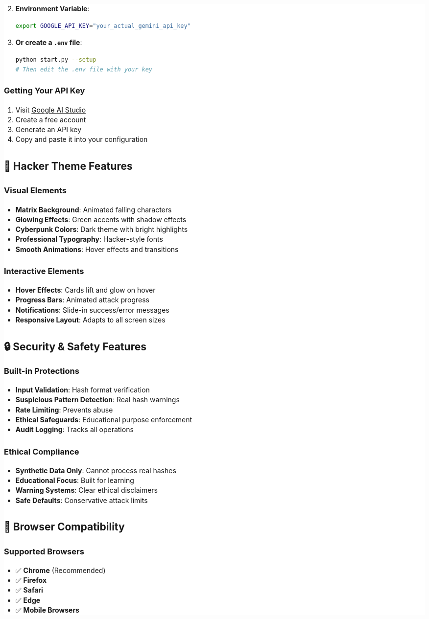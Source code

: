2. **Environment Variable**:
   ```bash
   export GOOGLE_API_KEY="your_actual_gemini_api_key"
   ```

3. **Or create a `.env` file**:
   ```bash
   python start.py --setup
   # Then edit the .env file with your key
   ```

### **Getting Your API Key**
1. Visit [Google AI Studio](https://makersuite.google.com/app/apikey)
2. Create a free account
3. Generate an API key
4. Copy and paste it into your configuration

## 🎨 **Hacker Theme Features**

### **Visual Elements**
- **Matrix Background**: Animated falling characters
- **Glowing Effects**: Green accents with shadow effects
- **Cyberpunk Colors**: Dark theme with bright highlights
- **Professional Typography**: Hacker-style fonts
- **Smooth Animations**: Hover effects and transitions

### **Interactive Elements**
- **Hover Effects**: Cards lift and glow on hover
- **Progress Bars**: Animated attack progress
- **Notifications**: Slide-in success/error messages
- **Responsive Layout**: Adapts to all screen sizes

## 🔒 **Security & Safety Features**

### **Built-in Protections**
- **Input Validation**: Hash format verification
- **Suspicious Pattern Detection**: Real hash warnings
- **Rate Limiting**: Prevents abuse
- **Ethical Safeguards**: Educational purpose enforcement
- **Audit Logging**: Tracks all operations

### **Ethical Compliance**
- **Synthetic Data Only**: Cannot process real hashes
- **Educational Focus**: Built for learning
- **Warning Systems**: Clear ethical disclaimers
- **Safe Defaults**: Conservative attack limits

## 📱 **Browser Compatibility**

### **Supported Browsers**
- ✅ **Chrome** (Recommended)
- ✅ **Firefox**
- ✅ **Safari**
- ✅ **Edge**
- ✅ **Mobile Browsers**
